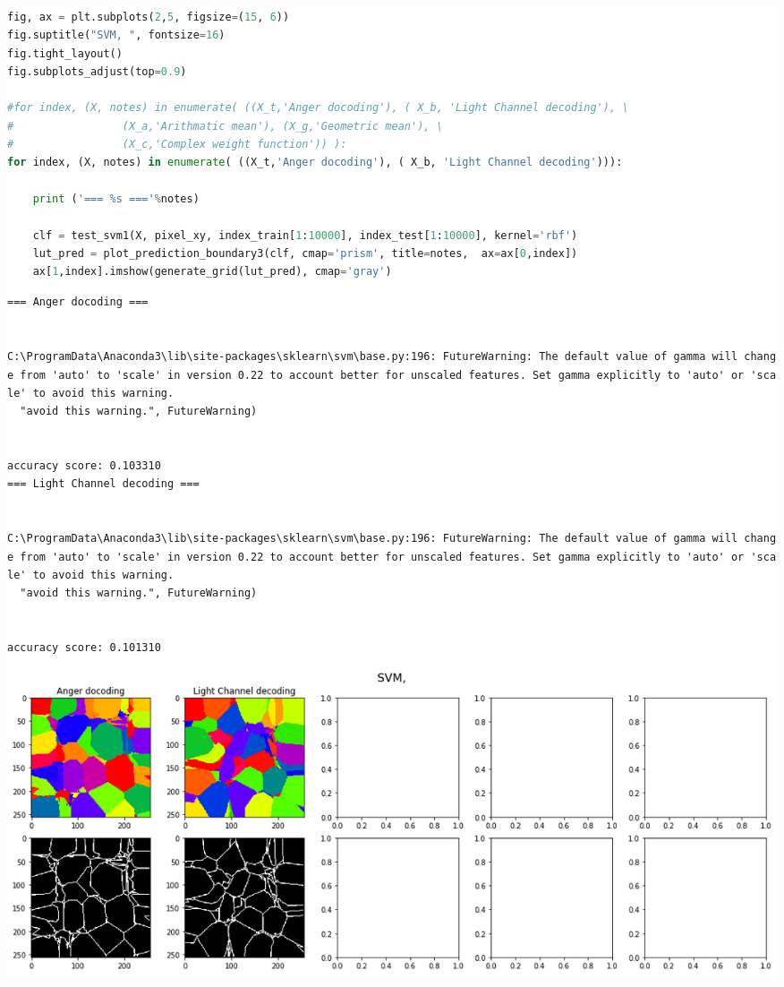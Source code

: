 

```python
fig, ax = plt.subplots(2,5, figsize=(15, 6))
fig.suptitle("SVM, ", fontsize=16)
fig.tight_layout()
fig.subplots_adjust(top=0.9)

#for index, (X, notes) in enumerate( ((X_t,'Anger docoding'), ( X_b, 'Light Channel decoding'), \
#                 (X_a,'Arithmatic mean'), (X_g,'Geometric mean'), \
#                 (X_c,'Complex weight function')) ):
for index, (X, notes) in enumerate( ((X_t,'Anger docoding'), ( X_b, 'Light Channel decoding'))):
    
    print ('=== %s ==='%notes)
    
    clf = test_svm1(X, pixel_xy, index_train[1:10000], index_test[1:10000], kernel='rbf')
    lut_pred = plot_prediction_boundary3(clf, cmap='prism', title=notes,  ax=ax[0,index])
    ax[1,index].imshow(generate_grid(lut_pred), cmap='gray')

```

    === Anger docoding ===
    

    C:\ProgramData\Anaconda3\lib\site-packages\sklearn\svm\base.py:196: FutureWarning: The default value of gamma will change from 'auto' to 'scale' in version 0.22 to account better for unscaled features. Set gamma explicitly to 'auto' or 'scale' to avoid this warning.
      "avoid this warning.", FutureWarning)
    

    accuracy score: 0.103310
    === Light Channel decoding ===
    

    C:\ProgramData\Anaconda3\lib\site-packages\sklearn\svm\base.py:196: FutureWarning: The default value of gamma will change from 'auto' to 'scale' in version 0.22 to account better for unscaled features. Set gamma explicitly to 'auto' or 'scale' to avoid this warning.
      "avoid this warning.", FutureWarning)
    

    accuracy score: 0.101310
    


![png](PET_detector_block_02-2_files/PET_detector_block_02-2_41_5.png)
